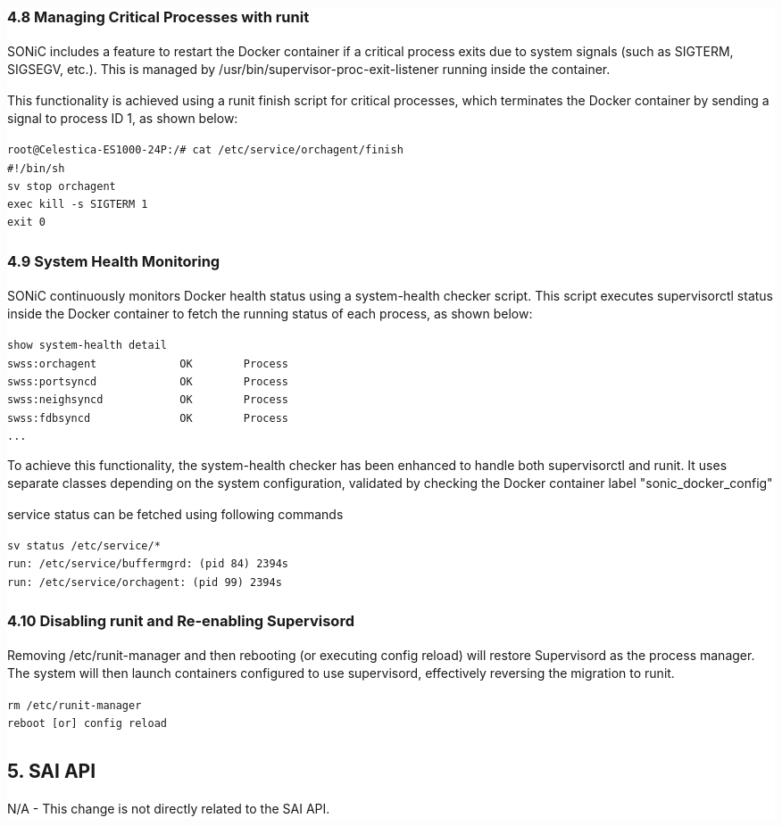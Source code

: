 ### 4.8 Managing Critical Processes with runit
SONiC includes a feature to restart the Docker container if a critical process exits due to system signals (such as SIGTERM, SIGSEGV, etc.). This is managed by /usr/bin/supervisor-proc-exit-listener running inside the container.

This functionality is achieved using a runit finish script for critical processes, which terminates the Docker container by sending a signal to process ID 1, as shown below:

```
root@Celestica-ES1000-24P:/# cat /etc/service/orchagent/finish
#!/bin/sh                                                     
sv stop orchagent                                             
exec kill -s SIGTERM 1                                        
exit 0                     
```

### 4.9 System Health Monitoring
SONiC continuously monitors Docker health status using a system-health checker script. This script executes supervisorctl status inside the Docker container to fetch the running status of each process, as shown below:

```
show system-health detail
swss:orchagent             OK        Process
swss:portsyncd             OK        Process
swss:neighsyncd            OK        Process
swss:fdbsyncd              OK        Process
...
```

To achieve this functionality, the system-health checker has been enhanced to handle both supervisorctl and runit. It uses separate classes depending on the system configuration, validated by checking the Docker container label "sonic_docker_config"

service status can be fetched using following commands

```
sv status /etc/service/*
run: /etc/service/buffermgrd: (pid 84) 2394s
run: /etc/service/orchagent: (pid 99) 2394s
```


### 4.10 Disabling runit and Re-enabling Supervisord
Removing /etc/runit-manager and then rebooting (or executing config reload) will restore Supervisord as the process manager. The system will then launch containers configured to use supervisord, effectively reversing the migration to runit.


```
rm /etc/runit-manager
reboot [or] config reload
```

## 5. SAI API
N/A - This change is not directly related to the SAI API.


[def]: image.png
[def2]: #41-candidate-supervisors